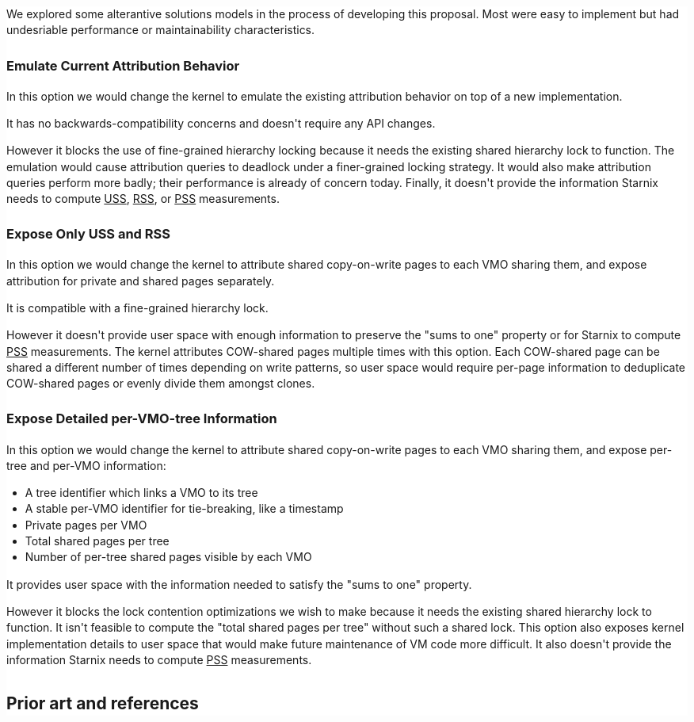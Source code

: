 We explored some alterantive solutions models in the process of developing this
proposal. Most were easy to implement but had undesriable performance or
maintainability characteristics.

### Emulate Current Attribution Behavior
In this option we would change the kernel to emulate the existing attribution
behavior on top of a new implementation.

It has no backwards-compatibility concerns and doesn't require any API changes.

However it blocks the use of fine-grained hierarchy locking because it needs
the existing shared hierarchy lock to function. The emulation would cause
attribution queries to deadlock under a finer-grained locking strategy. It would
also make attribution queries perform more badly; their performance is already
of concern today. Finally, it doesn't provide the information Starnix needs to
compute [USS], [RSS], or [PSS] measurements.

### Expose Only USS and RSS
In this option we would change the kernel to attribute shared copy-on-write
pages to each VMO sharing them, and expose attribution for private and shared
pages separately.

It is compatible with a fine-grained hierarchy lock.

However it doesn't provide user space with enough information to preserve the
"sums to one" property or for Starnix to compute [PSS] measurements. The kernel
attributes COW-shared pages multiple times with this option. Each COW-shared
page can be shared a different number of times depending on write patterns, so
user space would require per-page information to deduplicate COW-shared pages or
evenly divide them amongst clones.

### Expose Detailed per-VMO-tree Information
In this option we would change the kernel to attribute shared copy-on-write
pages to each VMO sharing them, and expose per-tree and per-VMO information:

* A tree identifier which links a VMO to its tree
* A stable per-VMO identifier for tie-breaking, like a timestamp
* Private pages per VMO
* Total shared pages per tree
* Number of per-tree shared pages visible by each VMO

It provides user space with the information needed to satisfy the "sums to one"
property.

However it blocks the lock contention optimizations we wish to make because it
needs the existing shared hierarchy lock to function. It isn't feasible to
compute the "total shared pages per tree" without such a shared lock. This
option also exposes kernel implementation details to user space that would make
future maintenance of VM code more difficult. It also doesn't provide the
information Starnix needs to compute [PSS] measurements.

## Prior art and references


[RSS]: https://en.wikipedia.org/wiki/Resident_set_size
[USS]: https://en.wikipedia.org/wiki/Unique_set_size
[PSS]: https://en.wikipedia.org/wiki/Proportional_set_size
[copy-on-write]: https://en.wikipedia.org/wiki/Copy-on-write
[proc filesystem]: https://man7.org/linux/man-pages/man5/proc.5.html